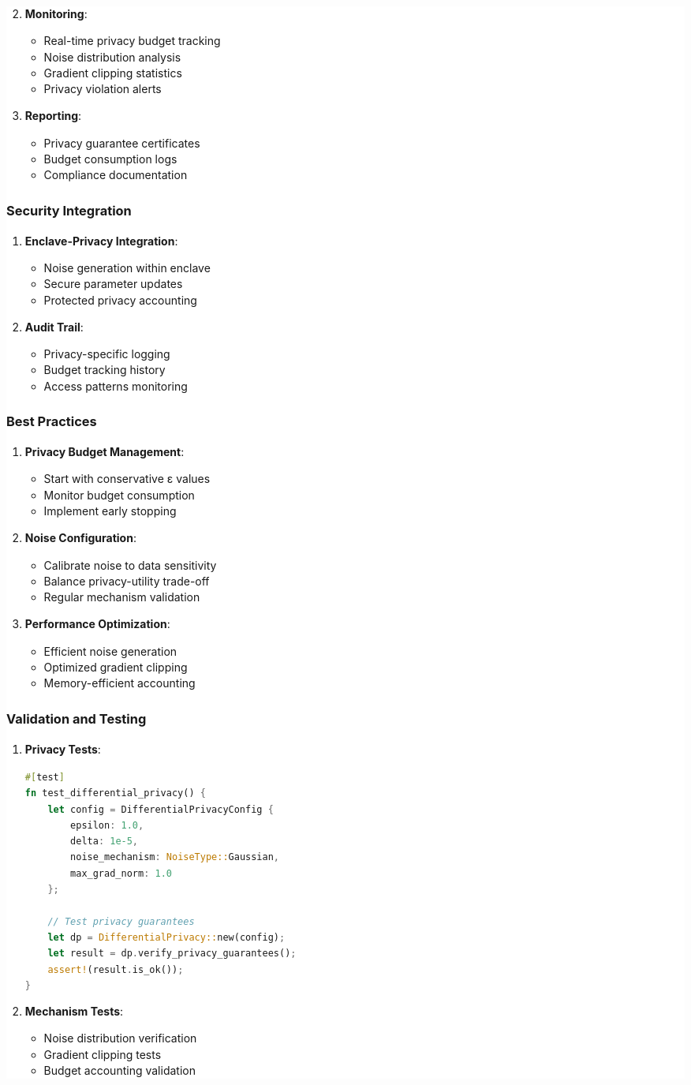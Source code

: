 2. **Monitoring**:
   - Real-time privacy budget tracking
   - Noise distribution analysis
   - Gradient clipping statistics
   - Privacy violation alerts

3. **Reporting**:
   - Privacy guarantee certificates
   - Budget consumption logs
   - Compliance documentation

### Security Integration

1. **Enclave-Privacy Integration**:
   - Noise generation within enclave
   - Secure parameter updates
   - Protected privacy accounting

2. **Audit Trail**:
   - Privacy-specific logging
   - Budget tracking history
   - Access patterns monitoring

### Best Practices

1. **Privacy Budget Management**:
   - Start with conservative ε values
   - Monitor budget consumption
   - Implement early stopping

2. **Noise Configuration**:
   - Calibrate noise to data sensitivity
   - Balance privacy-utility trade-off
   - Regular mechanism validation

3. **Performance Optimization**:
   - Efficient noise generation
   - Optimized gradient clipping
   - Memory-efficient accounting

### Validation and Testing

1. **Privacy Tests**:
   ```rust
   #[test]
   fn test_differential_privacy() {
       let config = DifferentialPrivacyConfig {
           epsilon: 1.0,
           delta: 1e-5,
           noise_mechanism: NoiseType::Gaussian,
           max_grad_norm: 1.0
       };
       
       // Test privacy guarantees
       let dp = DifferentialPrivacy::new(config);
       let result = dp.verify_privacy_guarantees();
       assert!(result.is_ok());
   }
   ```

2. **Mechanism Tests**:
   - Noise distribution verification
   - Gradient clipping tests
   - Budget accounting validation 
